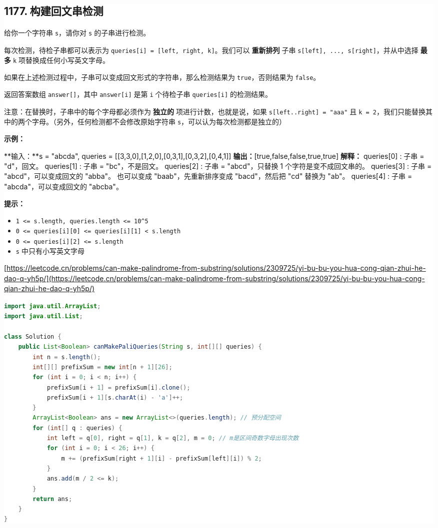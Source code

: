 1177\. 构建回文串检测
--------------

给你一个字符串 `s`，请你对 `s` 的子串进行检测。

每次检测，待检子串都可以表示为 `queries[i] = [left, right, k]`。我们可以 **重新排列** 子串 `s[left], ..., s[right]`，并从中选择 **最多** `k` 项替换成任何小写英文字母。 

如果在上述检测过程中，子串可以变成回文形式的字符串，那么检测结果为 `true`，否则结果为 `false`。

返回答案数组 `answer[]`，其中 `answer[i]` 是第 `i` 个待检子串 `queries[i]` 的检测结果。

注意：在替换时，子串中的每个字母都必须作为 **独立的** 项进行计数，也就是说，如果 `s[left..right] = "aaa"` 且 `k = 2`，我们只能替换其中的两个字母。（另外，任何检测都不会修改原始字符串 `s`，可以认为每次检测都是独立的）

**示例：**

**输入：**s = "abcda", queries = \[\[3,3,0\],\[1,2,0\],\[0,3,1\],\[0,3,2\],\[0,4,1\]\]
**输出：**\[true,false,false,true,true\]
**解释：**
queries\[0\] : 子串 = "d"，回文。
queries\[1\] : 子串 = "bc"，不是回文。
queries\[2\] : 子串 = "abcd"，只替换 1 个字符是变不成回文串的。
queries\[3\] : 子串 = "abcd"，可以变成回文的 "abba"。 也可以变成 "baab"，先重新排序变成 "bacd"，然后把 "cd" 替换为 "ab"。
queries\[4\] : 子串 = "abcda"，可以变成回文的 "abcba"。

**提示：**

*   `1 <= s.length, queries.length <= 10^5`
*   `0 <= queries[i][0] <= queries[i][1] < s.length`
*   `0 <= queries[i][2] <= s.length`
*   `s` 中只有小写英文字母

[https://leetcode.cn/problems/can-make-palindrome-from-substring/solutions/2309725/yi-bu-bu-you-hua-cong-qian-zhui-he-dao-q-yh5p/](https://leetcode.cn/problems/can-make-palindrome-from-substring/solutions/2309725/yi-bu-bu-you-hua-cong-qian-zhui-he-dao-q-yh5p/)

```java
import java.util.ArrayList;
import java.util.List;

class Solution {
    public List<Boolean> canMakePaliQueries(String s, int[][] queries) {
        int n = s.length();
        int[][] prefixSum = new int[n + 1][26];
        for (int i = 0; i < n; i++) {
            prefixSum[i + 1] = prefixSum[i].clone();
            prefixSum[i + 1][s.charAt(i) - 'a']++;
        }
        ArrayList<Boolean> ans = new ArrayList<>(queries.length); // 预分配空间
        for (int[] q : queries) {
            int left = q[0], right = q[1], k = q[2], m = 0; // m是区间奇数字母出现次数
            for (int i = 0; i < 26; i++) {
                m += (prefixSum[right + 1][i] - prefixSum[left][i]) % 2;
            }
            ans.add(m / 2 <= k);
        }
        return ans;
    }
}
```
